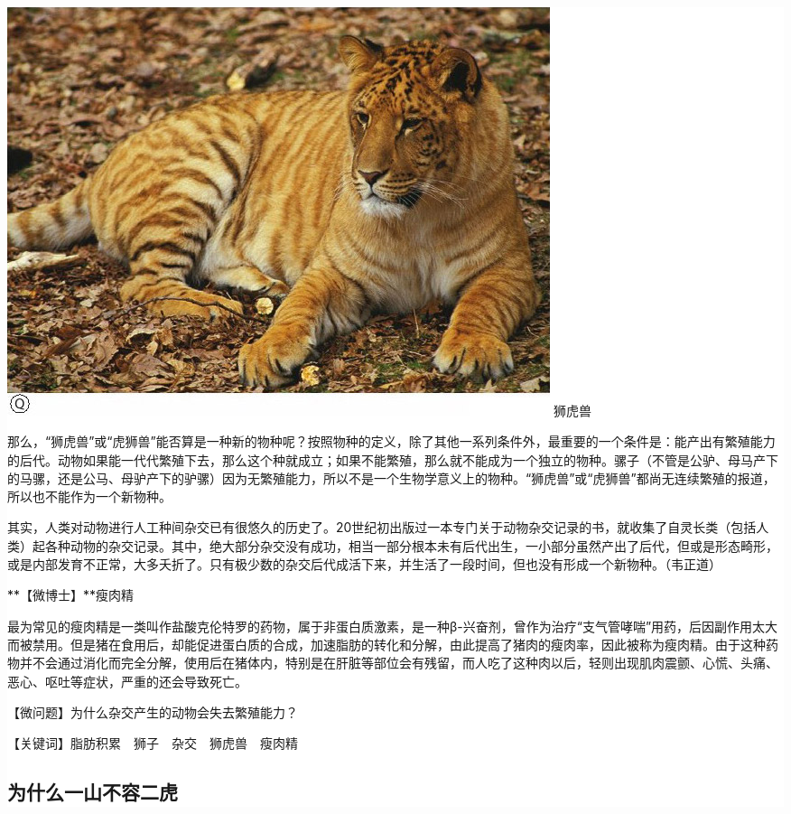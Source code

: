 

![](../Images/figure_0019_0015.jpg)
狮虎兽



那么，“狮虎兽”或“虎狮兽”能否算是一种新的物种呢？按照物种的定义，除了其他一系列条件外，最重要的一个条件是：能产出有繁殖能力的后代。动物如果能一代代繁殖下去，那么这个种就成立；如果不能繁殖，那么就不能成为一个独立的物种。骡子（不管是公驴、母马产下的马骡，还是公马、母驴产下的驴骡）因为无繁殖能力，所以不是一个生物学意义上的物种。“狮虎兽”或“虎狮兽”都尚无连续繁殖的报道，所以也不能作为一个新物种。


其实，人类对动物进行人工种间杂交已有很悠久的历史了。20世纪初出版过一本专门关于动物杂交记录的书，就收集了自灵长类（包括人类）起各种动物的杂交记录。其中，绝大部分杂交没有成功，相当一部分根本未有后代出生，一小部分虽然产出了后代，但或是形态畸形，或是内部发育不正常，大多夭折了。只有极少数的杂交后代成活下来，并生活了一段时间，但也没有形成一个新物种。（韦正道）


  



**【微博士】**瘦肉精


最为常见的瘦肉精是一类叫作盐酸克伦特罗的药物，属于非蛋白质激素，是一种β-兴奋剂，曾作为治疗“支气管哮喘”用药，后因副作用太大而被禁用。但是猪在食用后，却能促进蛋白质的合成，加速脂肪的转化和分解，由此提高了猪肉的瘦肉率，因此被称为瘦肉精。由于这种药物并不会通过消化而完全分解，使用后在猪体内，特别是在肝脏等部位会有残留，而人吃了这种肉以后，轻则出现肌肉震颤、心慌、头痛、恶心、呕吐等症状，严重的还会导致死亡。


【微问题】为什么杂交产生的动物会失去繁殖能力？


【关键词】脂肪积累　狮子　杂交　狮虎兽　瘦肉精


## 为什么一山不容二虎

